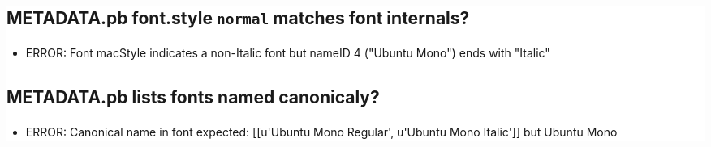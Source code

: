 ## METADATA.pb font.style `normal` matches font internals?
* ERROR: Font macStyle indicates a non-Italic font but nameID 4 ("Ubuntu Mono") ends with "Italic"

## METADATA.pb lists fonts named canonicaly?
* ERROR: Canonical name in font expected: [[u'Ubuntu Mono Regular', u'Ubuntu Mono Italic']] but Ubuntu Mono

